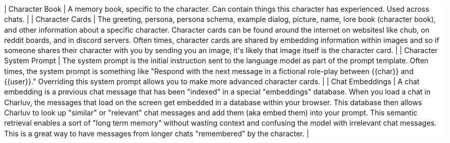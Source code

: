 | Character Book                             | A memory book, specific to the character. Can contain things this character has experienced. Used across chats.                                                                                                                                                                                                                                                                                                                                                                                                                                                                                                                                                                                                                                                                                                                                                                                                                                                                                                                                                                                                                                                                                              |
| Character Cards                            | The greeting, persona, persona schema, example dialog, picture, name, lore book (character book), and other information about a specific character. Character cards can be found around the internet on websitesl like chub, on reddit boards, and in discord servers. Often times, character cards are shared by embedding information within images and so if someone shares their character with you by sending you an image, it's likely that image itself is the character card.                                                                                                                                                                                                                                                                                                                                                                                                                                                                                                                                                                                                                                                                                                                        |
| Character System Prompt                    | The system prompt is the initial instruction sent to the language model as part of the prompt template. Often times, the system prompt is something like "Respond with the next message in a fictional role-play between {{char}} and {{user}}." Overriding this system prompt allows you to make more advanced character cards.                                                                                                                                                                                                                                                                                                                                                                                                                                                                                                                                                                                                                                                                                                                                                                                                                                                                             |
| Chat Embeddings                            | A chat embedding is a previous chat message that has been "indexed" in a special "embeddings" database. When you load a chat in Charluv, the messages that load on the screen get embedded in a database within your browser. This database then allows Charluv to look up "similar" or "relevant" chat messages and add them (aka embed them) into your prompt. This semantic retrieval enables a sort of "long term memory" without wasting context and confusing the model with irrelevant chat messages. This is a great way to have messages from longer chats "remembered" by the character.                                                                                                                                                                                                                                                                                                                                                                                                                                                                                                                                                                                                           |